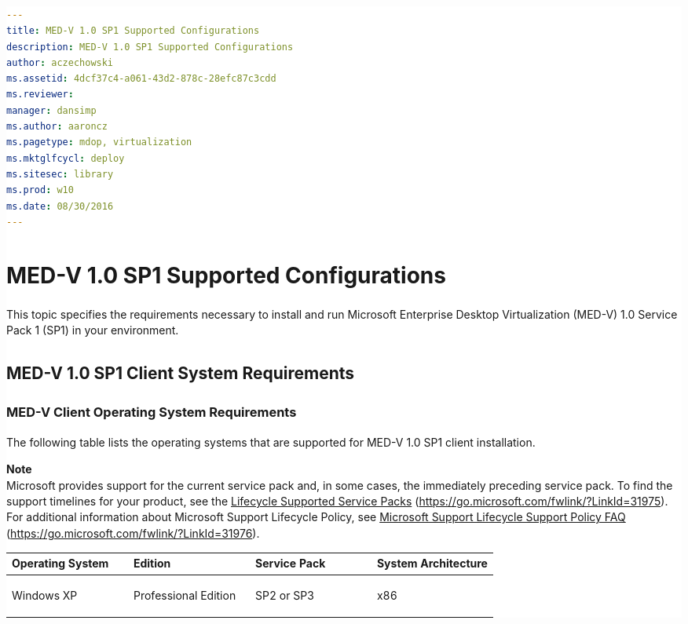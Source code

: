 ```yaml
---
title: MED-V 1.0 SP1 Supported Configurations
description: MED-V 1.0 SP1 Supported Configurations
author: aczechowski
ms.assetid: 4dcf37c4-a061-43d2-878c-28efc87c3cdd
ms.reviewer: 
manager: dansimp
ms.author: aaroncz
ms.pagetype: mdop, virtualization
ms.mktglfcycl: deploy
ms.sitesec: library
ms.prod: w10
ms.date: 08/30/2016
---
```



# MED-V 1.0 SP1 Supported Configurations


This topic specifies the requirements necessary to install and run Microsoft Enterprise Desktop Virtualization (MED-V) 1.0 Service Pack 1 (SP1) in your environment.

## MED-V 1.0 SP1 Client System Requirements


### MED-V Client Operating System Requirements

The following table lists the operating systems that are supported for MED-V 1.0 SP1 client installation.

**Note**  
Microsoft provides support for the current service pack and, in some cases, the immediately preceding service pack. To find the support timelines for your product, see the [Lifecycle Supported Service Packs](https://go.microsoft.com/fwlink/?LinkId=31975) (https://go.microsoft.com/fwlink/?LinkId=31975). For additional information about Microsoft Support Lifecycle Policy, see [Microsoft Support Lifecycle Support Policy FAQ](https://go.microsoft.com/fwlink/?LinkId=31976) (https://go.microsoft.com/fwlink/?LinkId=31976).



<table>
<colgroup>
<col width="25%" />
<col width="25%" />
<col width="25%" />
<col width="25%" />
</colgroup>
<thead>
<tr class="header">
<th align="left">Operating System</th>
<th align="left">Edition</th>
<th align="left">Service Pack</th>
<th align="left">System Architecture</th>
</tr>
</thead>
<tbody>
<tr class="odd">
<td align="left"><p>Windows XP</p></td>
<td align="left"><p>Professional Edition</p></td>
<td align="left"><p>SP2 or SP3</p></td>
<td align="left"><p>x86</p></td>
</tr>
<tr class="even">